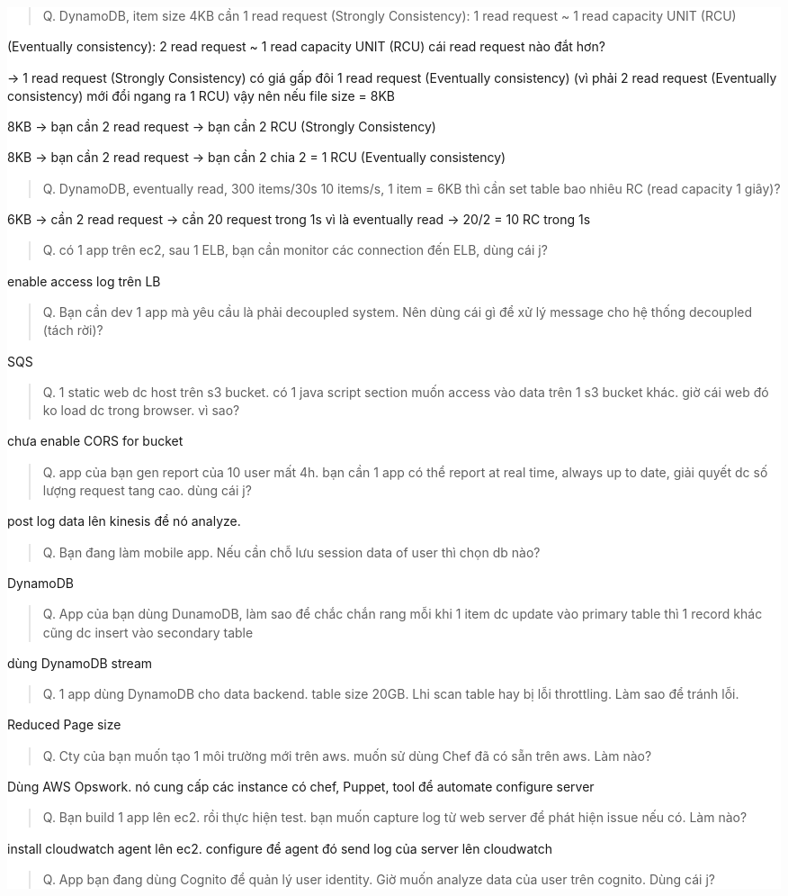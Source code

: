 > Q. DynamoDB, item size 4KB cần 1 read request 
(Strongly Consistency): 1 read request ~ 1 read capacity UNIT (RCU) 

(Eventually consistency): 2 read request ~ 1 read capacity UNIT (RCU) cái read request nào đắt hơn?

-> 1 read request (Strongly Consistency) có giá gấp đôi 1 read request (Eventually consistency) (vì phải 2 read request (Eventually consistency) mới đổi ngang ra 1 RCU) 
vậy nên nếu file size = 8KB 

8KB -> bạn cần 2 read request -> bạn cần 2 RCU (Strongly Consistency) 

8KB -> bạn cần 2 read request -> bạn cần 2 chia 2 = 1 RCU (Eventually consistency)

> Q. DynamoDB, eventually read, 300 items/30s 10 items/s, 1 item = 6KB thì cần set table bao nhiêu RC (read capacity 1 giây)?

6KB -> cần 2 read request -> cần 20 request trong 1s vì là eventually read -> 20/2 = 10 RC trong 1s

> Q. có 1 app trên ec2, sau 1 ELB, bạn cần monitor các connection đến ELB, dùng cái j?

enable access log trên LB

> Q. Bạn cần dev 1 app mà yêu cầu là phải decoupled system. Nên dùng cái gì để xử lý message cho hệ thống decoupled (tách rời)?

SQS

> Q. 1 static web dc host trên s3 bucket. có 1 java script section muốn access vào data trên 1 s3 bucket khác. giờ cái web đó ko load dc trong browser. vì sao?

chưa enable CORS for bucket

> Q. app của bạn gen report của 10 user mất 4h. bạn cần 1 app có thể report at real time, always up to date, giải quyết dc số lượng request tang cao. dùng cái j?

post log data lên kinesis để nó analyze.

> Q. Bạn đang làm mobile app. Nếu cần chỗ lưu session data of user thì chọn db nào?

DynamoDB

> Q. App của bạn dùng DunamoDB, làm sao để chắc chắn rang mỗi khi 1 item dc update vào primary table thì 1 record khác cũng dc insert vào secondary table

dùng DynamoDB stream

> Q. 1 app dùng DynamoDB cho data backend. table size 20GB. Lhi scan table hay bị lỗi throttling. Làm sao để tránh lỗi.

Reduced Page size

> Q. Cty của bạn muốn tạo 1 môi trường mới trên aws. muốn sử dùng Chef đã có sẵn trên aws. Làm nào?

Dùng AWS Opswork. nó cung cấp các instance có chef, Puppet, tool để automate configure server

> Q. Bạn build 1 app lên ec2. rồi thực hiện test. bạn muốn capture log từ web server để phát hiện issue nếu có. Làm nào?

install cloudwatch agent lên ec2. configure để agent đó send log của server lên cloudwatch

> Q. App bạn đang dùng Cognito để quản lý user identity. Giờ muốn analyze data của user trên cognito. Dùng cái j?
